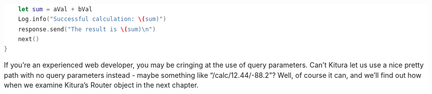 ```swift
    let sum = aVal + bVal
    Log.info("Successful calculation: \(sum)")
    response.send("The result is \(sum)\n")
    next()
}
```

If you’re an experienced web developer, you may be cringing at the use of query parameters. Can’t Kitura let us use a nice pretty path with no query parameters instead - maybe something like “/calc/12.44/-88.2”? Well, of course it can, and we’ll find out how when we examine Kitura’s Router object in the next chapter.
